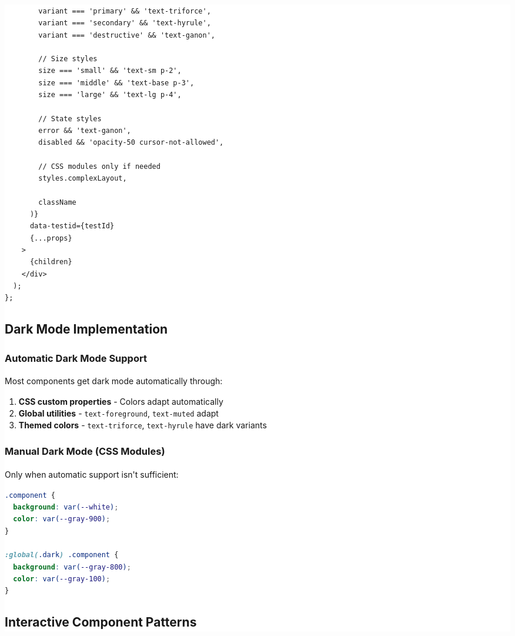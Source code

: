 ```tsx
        variant === 'primary' && 'text-triforce',
        variant === 'secondary' && 'text-hyrule',
        variant === 'destructive' && 'text-ganon',
        
        // Size styles
        size === 'small' && 'text-sm p-2',
        size === 'middle' && 'text-base p-3',
        size === 'large' && 'text-lg p-4',
        
        // State styles
        error && 'text-ganon',
        disabled && 'opacity-50 cursor-not-allowed',
        
        // CSS modules only if needed
        styles.complexLayout,
        
        className
      )}
      data-testid={testId}
      {...props}
    >
      {children}
    </div>
  );
};
```

## Dark Mode Implementation

### Automatic Dark Mode Support
Most components get dark mode automatically through:
1. **CSS custom properties** - Colors adapt automatically
2. **Global utilities** - `text-foreground`, `text-muted` adapt
3. **Themed colors** - `text-triforce`, `text-hyrule` have dark variants

### Manual Dark Mode (CSS Modules)
Only when automatic support isn't sufficient:

```css
.component {
  background: var(--white);
  color: var(--gray-900);
}

:global(.dark) .component {
  background: var(--gray-800);
  color: var(--gray-100);
}
```

## Interactive Component Patterns
